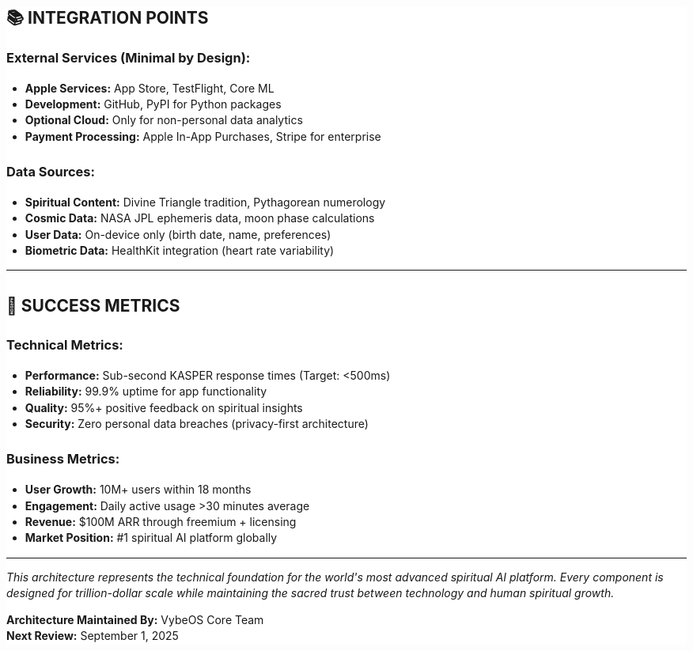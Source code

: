 
## 📚 **INTEGRATION POINTS**

### **External Services (Minimal by Design):**
- **Apple Services:** App Store, TestFlight, Core ML
- **Development:** GitHub, PyPI for Python packages
- **Optional Cloud:** Only for non-personal data analytics
- **Payment Processing:** Apple In-App Purchases, Stripe for enterprise

### **Data Sources:**
- **Spiritual Content:** Divine Triangle tradition, Pythagorean numerology
- **Cosmic Data:** NASA JPL ephemeris data, moon phase calculations
- **User Data:** On-device only (birth date, name, preferences)
- **Biometric Data:** HealthKit integration (heart rate variability)

---

## 🎯 **SUCCESS METRICS**

### **Technical Metrics:**
- **Performance:** Sub-second KASPER response times (Target: <500ms)
- **Reliability:** 99.9% uptime for app functionality
- **Quality:** 95%+ positive feedback on spiritual insights
- **Security:** Zero personal data breaches (privacy-first architecture)

### **Business Metrics:**
- **User Growth:** 10M+ users within 18 months
- **Engagement:** Daily active usage >30 minutes average
- **Revenue:** $100M ARR through freemium + licensing
- **Market Position:** #1 spiritual AI platform globally

---

*This architecture represents the technical foundation for the world's most advanced spiritual AI platform. Every component is designed for trillion-dollar scale while maintaining the sacred trust between technology and human spiritual growth.*

**Architecture Maintained By:** VybeOS Core Team  
**Next Review:** September 1, 2025